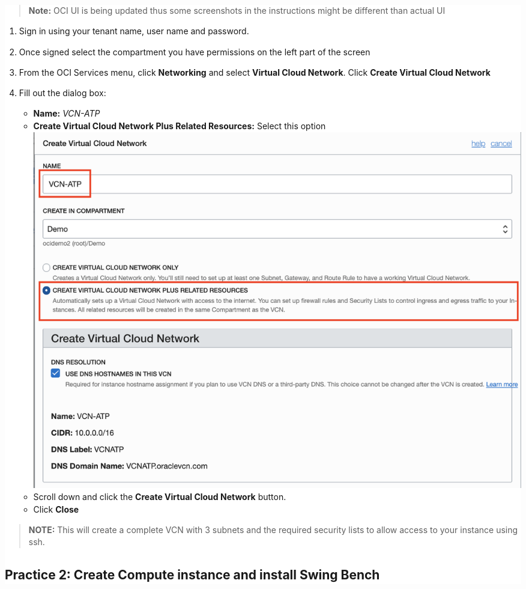 > **Note:** OCI UI is being updated thus some screenshots in the instructions might be different than actual UI

1. Sign in using your tenant name, user name and password.
2. Once signed select the compartment you have permissions on the left part of the screen
3. From the OCI Services menu, click **Networking** and select **Virtual Cloud Network**. Click **Create Virtual Cloud Network**
4. Fill out the dialog box:

   - **Name:** *VCN-ATP*
   - **Create Virtual Cloud Network Plus Related Resources:** Select this option
  ![](img/CreateVCN1.png)
   - Scroll down and click the **Create Virtual Cloud Network** button.
   - Click **Close**
  
  > **NOTE:** This will create a complete VCN with 3 subnets and the required security lists to allow access to your instance using ssh.

## Practice 2: Create Compute instance and install Swing Bench
